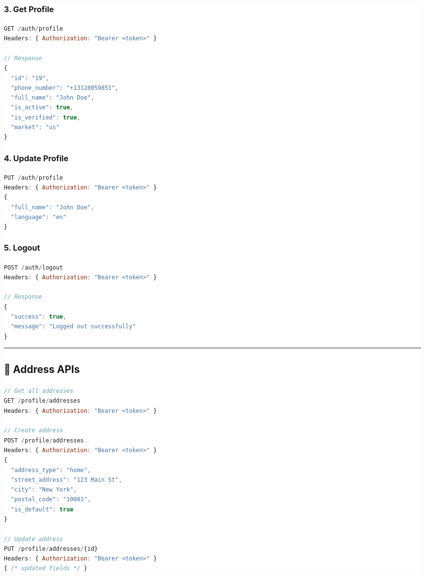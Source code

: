 ### 3. Get Profile

```javascript
GET /auth/profile
Headers: { Authorization: "Bearer <token>" }

// Response
{
  "id": "19",
  "phone_number": "+13128059851",
  "full_name": "John Doe",
  "is_active": true,
  "is_verified": true,
  "market": "us"
}
```

### 4. Update Profile

```javascript
PUT /auth/profile
Headers: { Authorization: "Bearer <token>" }
{
  "full_name": "John Doe",
  "language": "en"
}
```

### 5. Logout

```javascript
POST /auth/logout
Headers: { Authorization: "Bearer <token>" }

// Response
{
  "success": true,
  "message": "Logged out successfully"
}
```

---

## 📍 Address APIs

```javascript
// Get all addresses
GET /profile/addresses
Headers: { Authorization: "Bearer <token>" }

// Create address
POST /profile/addresses
Headers: { Authorization: "Bearer <token>" }
{
  "address_type": "home",
  "street_address": "123 Main St",
  "city": "New York",
  "postal_code": "10001",
  "is_default": true
}

// Update address
PUT /profile/addresses/{id}
Headers: { Authorization: "Bearer <token>" }
{ /* updated fields */ }
```